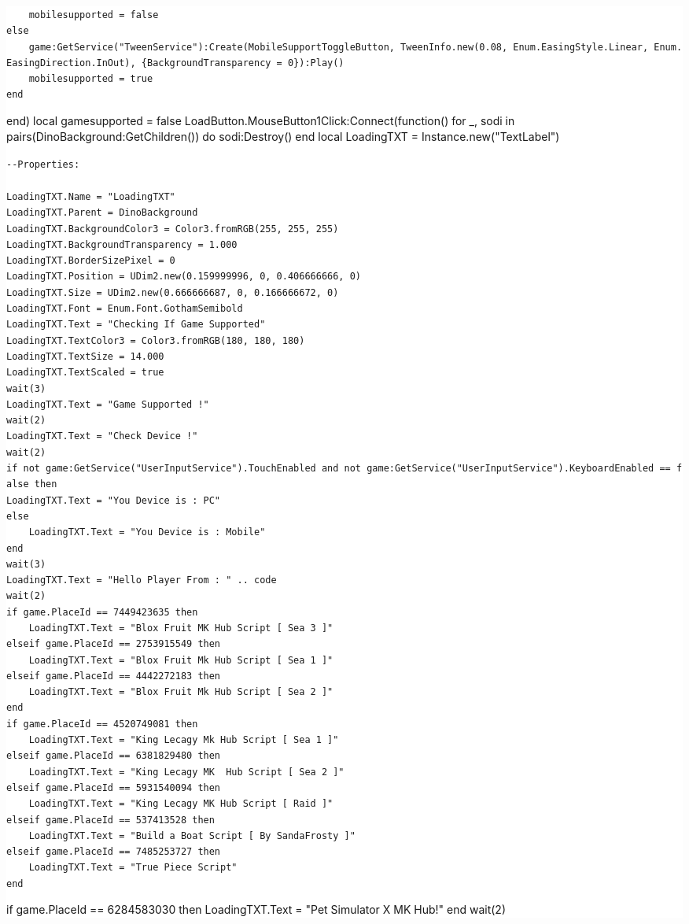 		mobilesupported = false
	else
		game:GetService("TweenService"):Create(MobileSupportToggleButton, TweenInfo.new(0.08, Enum.EasingStyle.Linear, Enum.EasingDirection.InOut), {BackgroundTransparency = 0}):Play()
		mobilesupported = true
	end
end)
local gamesupported = false
LoadButton.MouseButton1Click:Connect(function()
	for _, sodi in pairs(DinoBackground:GetChildren()) do
		sodi:Destroy()
	end
	local LoadingTXT = Instance.new("TextLabel")

	--Properties:

	LoadingTXT.Name = "LoadingTXT"
	LoadingTXT.Parent = DinoBackground
	LoadingTXT.BackgroundColor3 = Color3.fromRGB(255, 255, 255)
	LoadingTXT.BackgroundTransparency = 1.000
	LoadingTXT.BorderSizePixel = 0
	LoadingTXT.Position = UDim2.new(0.159999996, 0, 0.406666666, 0)
	LoadingTXT.Size = UDim2.new(0.666666687, 0, 0.166666672, 0)
	LoadingTXT.Font = Enum.Font.GothamSemibold
	LoadingTXT.Text = "Checking If Game Supported"
	LoadingTXT.TextColor3 = Color3.fromRGB(180, 180, 180)
	LoadingTXT.TextSize = 14.000
	LoadingTXT.TextScaled = true
	wait(3)
	LoadingTXT.Text = "Game Supported !"
	wait(2)
	LoadingTXT.Text = "Check Device !"
	wait(2)
	if not game:GetService("UserInputService").TouchEnabled and not game:GetService("UserInputService").KeyboardEnabled == false then
	LoadingTXT.Text = "You Device is : PC"
	else
	    LoadingTXT.Text = "You Device is : Mobile"
	end
	wait(3)
    LoadingTXT.Text = "Hello Player From : " .. code
	wait(2)
	if game.PlaceId == 7449423635 then
		LoadingTXT.Text = "Blox Fruit MK Hub Script [ Sea 3 ]"
	elseif game.PlaceId == 2753915549 then
		LoadingTXT.Text = "Blox Fruit Mk Hub Script [ Sea 1 ]"
	elseif game.PlaceId == 4442272183 then
		LoadingTXT.Text = "Blox Fruit Mk Hub Script [ Sea 2 ]"   
	end
	if game.PlaceId == 4520749081 then
		LoadingTXT.Text = "King Lecagy Mk Hub Script [ Sea 1 ]"   
	elseif game.PlaceId == 6381829480 then
		LoadingTXT.Text = "King Lecagy MK  Hub Script [ Sea 2 ]"   
	elseif game.PlaceId == 5931540094 then
		LoadingTXT.Text = "King Lecagy MK Hub Script [ Raid ]"   
	elseif game.PlaceId == 537413528 then
		LoadingTXT.Text = "Build a Boat Script [ By SandaFrosty ]"   
	elseif game.PlaceId == 7485253727 then
	    LoadingTXT.Text = "True Piece Script"   
	end
if game.PlaceId == 6284583030 then 
	    LoadingTXT.Text = "Pet Simulator X MK Hub!"
end
	wait(2)